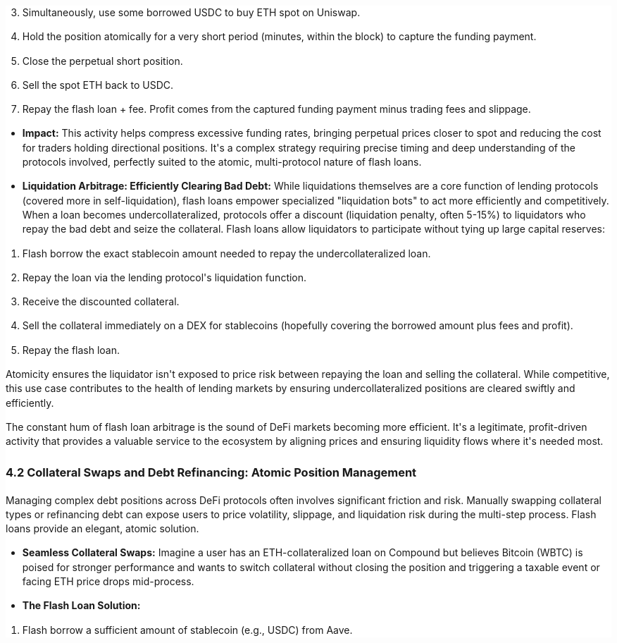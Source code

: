 3.  Simultaneously, use some borrowed USDC to buy ETH spot on Uniswap.

4.  Hold the position atomically for a very short period (minutes, within the block) to capture the funding payment.

5.  Close the perpetual short position.

6.  Sell the spot ETH back to USDC.

7.  Repay the flash loan + fee. Profit comes from the captured funding payment minus trading fees and slippage.

*   **Impact:** This activity helps compress excessive funding rates, bringing perpetual prices closer to spot and reducing the cost for traders holding directional positions. It's a complex strategy requiring precise timing and deep understanding of the protocols involved, perfectly suited to the atomic, multi-protocol nature of flash loans.

*   **Liquidation Arbitrage: Efficiently Clearing Bad Debt:** While liquidations themselves are a core function of lending protocols (covered more in self-liquidation), flash loans empower specialized "liquidation bots" to act more efficiently and competitively. When a loan becomes undercollateralized, protocols offer a discount (liquidation penalty, often 5-15%) to liquidators who repay the bad debt and seize the collateral. Flash loans allow liquidators to participate without tying up large capital reserves:

1.  Flash borrow the exact stablecoin amount needed to repay the undercollateralized loan.

2.  Repay the loan via the lending protocol's liquidation function.

3.  Receive the discounted collateral.

4.  Sell the collateral immediately on a DEX for stablecoins (hopefully covering the borrowed amount plus fees and profit).

5.  Repay the flash loan.

Atomicity ensures the liquidator isn't exposed to price risk between repaying the loan and selling the collateral. While competitive, this use case contributes to the health of lending markets by ensuring undercollateralized positions are cleared swiftly and efficiently.

The constant hum of flash loan arbitrage is the sound of DeFi markets becoming more efficient. It's a legitimate, profit-driven activity that provides a valuable service to the ecosystem by aligning prices and ensuring liquidity flows where it's needed most.

### 4.2 Collateral Swaps and Debt Refinancing: Atomic Position Management

Managing complex debt positions across DeFi protocols often involves significant friction and risk. Manually swapping collateral types or refinancing debt can expose users to price volatility, slippage, and liquidation risk during the multi-step process. Flash loans provide an elegant, atomic solution.

*   **Seamless Collateral Swaps:** Imagine a user has an ETH-collateralized loan on Compound but believes Bitcoin (WBTC) is poised for stronger performance and wants to switch collateral without closing the position and triggering a taxable event or facing ETH price drops mid-process.

*   **The Flash Loan Solution:**

1.  Flash borrow a sufficient amount of stablecoin (e.g., USDC) from Aave.
